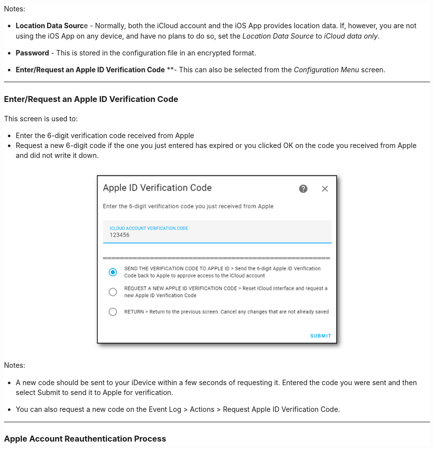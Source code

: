Notes:

- **Location Data Sourc**e - Normally, both the iCloud account and the iOS App provides location data. If, however, you are not using the iOS App on any device, and have no plans to do so, set the *Location Data Source* to *iCloud data only*.

- **Password** - This is stored in the configuration file in an encrypted format. 

- **Enter/Request an Apple ID Verification Code** **- This can also be selected from the *Configuration Menu* screen.

  


-----

### Enter/Request an Apple ID Verification Code

This screen is used to:

- Enter the 6-digit verification code received from Apple
- Request a new 6-digit code if the one you just entered has expired or you clicked OK on the code you received from Apple and did not write it down.

![](../images/auth-process-3-code-entry.png)

Notes:

- A new code should be sent to your iDevice within a few seconds of requesting it. Entered the code you were sent and then select Submit to send it to Apple for verification.

- You can also request a new code on the Event Log > Actions > Request Apple ID Verification Code.

  

-----

### Apple Account Reauthentication Process

